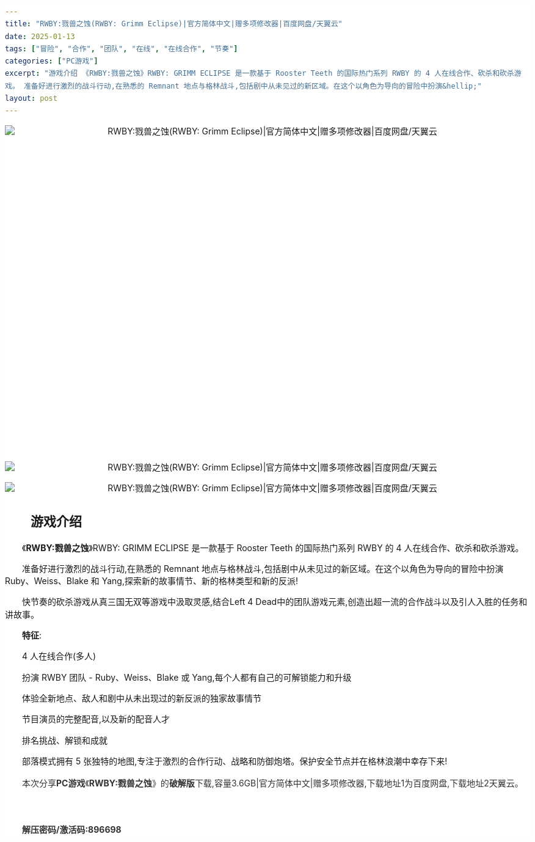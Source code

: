 ```yaml
---
title: "RWBY:戮兽之蚀(RWBY: Grimm Eclipse)|官方简体中文|赠多项修改器|百度网盘/天翼云"
date: 2025-01-13
tags: ["冒险", "合作", "团队", "在线", "在线合作", "节奏"]
categories: ["PC游戏"]
excerpt: "游戏介绍 《RWBY:戮兽之蚀》RWBY: GRIMM ECLIPSE 是一款基于 Rooster Teeth 的国际热门系列 RWBY 的 4 人在线合作、砍杀和砍杀游戏。 准备好进行激烈的战斗行动,在熟悉的 Remnant 地点与格林战斗,包括剧中从未见过的新区域。在这个以角色为导向的冒险中扮演&hellip;"
layout: post
---
```


<div>
<div></div>
<div>
<p style="text-align: center;"><img style="display: block; margin-left: auto; margin-right: auto; width: 100%; height: auto;" src="https://2cy.202588.cn//wp-content/uploads/2025/01/20250114_6786121386246.webp" alt="RWBY:戮兽之蚀(RWBY: Grimm Eclipse)|官方简体中文|赠多项修改器|百度网盘/天翼云" width="600" height="374" border="0" vspace="0" /></p>
<p style="text-align: center;"><img style="display: block; margin-left: auto; margin-right: auto; width: 100%; height: auto;" src="https://media.st.dl.eccdnx.com/steam/apps/418340/ss_59f3f45ca0cb3cdee678021235079e6a7c380524.600x338.webp/ alt=" alt="RWBY:戮兽之蚀(RWBY: Grimm Eclipse)|官方简体中文|赠多项修改器|百度网盘/天翼云" /></p>
<p style="text-align: center;"><img style="display: block; margin-left: auto; margin-right: auto; width: 100%; height: auto;" src="https://media.st.dl.eccdnx.com/steam/apps/418340/ss_b748b92456bdfa21ca3fa923baa32d9c40ad94cc.600x338.webp/ alt=" alt="RWBY:戮兽之蚀(RWBY: Grimm Eclipse)|官方简体中文|赠多项修改器|百度网盘/天翼云" /></p>

<h2 style="white-space: normal; text-indent: 2em; text-align: left;">游戏介绍</h2>
<p style="white-space: normal; text-indent: 2em; text-align: left;"><span style="background-color: #ffffff;">《<strong>RWBY:戮兽之蚀</strong>》</span>RWBY: GRIMM ECLIPSE 是一款基于 Rooster Teeth 的国际热门系列 RWBY 的 4 人在线合作、砍杀和砍杀游戏。<span style="color: #333333; background-color: #ffffff;">
</span></p>
<p style="white-space: normal; text-indent: 2em; text-align: left;">准备好进行激烈的战斗行动,在熟悉的 Remnant 地点与格林战斗,包括剧中从未见过的新区域。在这个以角色为导向的冒险中扮演 Ruby、Weiss、Blake 和 Yang,探索新的故事情节、新的格林类型和新的反派!</p>
<p style="white-space: normal; text-indent: 2em; text-align: left;">快节奏的砍杀游戏从真三国无双等游戏中汲取灵感,结合Left 4 Dead中的团队游戏元素,创造出超一流的合作战斗以及引人入胜的任务和讲故事。</p>
<p style="white-space: normal; text-indent: 2em; text-align: left;"><strong>特征</strong>:</p>
<p style="white-space: normal; text-indent: 2em; text-align: left;">4 人在线合作(多人)</p>
<p style="white-space: normal; text-indent: 2em; text-align: left;">扮演 RWBY 团队 - Ruby、Weiss、Blake 或 Yang,每个人都有自己的可解锁能力和升级</p>
<p style="white-space: normal; text-indent: 2em; text-align: left;">体验全新地点、敌人和剧中从未出现过的新反派的独家故事情节</p>
<p style="white-space: normal; text-indent: 2em; text-align: left;">节目演员的完整配音,以及新的配音人才</p>
<p style="white-space: normal; text-indent: 2em; text-align: left;">排名挑战、解锁和成就</p>
<p style="white-space: normal; text-indent: 2em; text-align: left;">部落模式拥有 5 张独特的地图,专注于激烈的合作行动、战略和防御炮塔。保护安全节点并在格林浪潮中幸存下来!</p>

<div style="white-space: normal; overflow-wrap: break-word; color: #333333; margin-bottom: 15px; text-indent: 2em; line-height: 24px; zoom: 1; background-color: #ffffff; text-align: left;" data-pid="5">
<div style="overflow-wrap: break-word; margin-bottom: 15px; text-indent: 2em; line-height: 24px; zoom: 1; text-align: left;" data-pid="6">
<div style="overflow-wrap: break-word; margin-bottom: 15px; text-indent: 2em; line-height: 24px; zoom: 1; text-align: left;" data-pid="4">
<div style="text-indent: 2em; text-align: left;">
<div style="overflow-wrap: break-word; margin-bottom: 15px; text-indent: 2em; line-height: 24px; zoom: 1; text-align: left;" data-pid="4">
<div style="overflow-wrap: break-word; margin-bottom: 15px; text-indent: 2em; line-height: 24px; zoom: 1; text-align: left;" data-pid="7">
<div style="text-indent: 2em; text-align: left;" data-pid="4">
<p style="text-indent: 2em; text-align: left;"><span style="text-indent: 2em;">本次分享<strong>PC游戏</strong>《</span><strong style="text-indent: 2em;">RWBY:戮兽之蚀</strong><span style="text-indent: 2em;">》的</span><strong style="text-indent: 2em;">破解版</strong><span style="text-indent: 2em;">下载,容量3.6GB|官方简体中文|赠多项修改器,下载地址1为百度网盘,下载地址2天翼云。</span></p>
<p style="text-indent: 2em; text-align: left;"><strong><span style="text-indent: 2em;"> </span></strong></p>
<p style="text-indent: 2em; text-align: left;"><strong><span style="text-indent: 2em;"><span style="text-indent: 28px; text-wrap: wrap;">解压密码/激活码:896698</span></span></strong></p>
